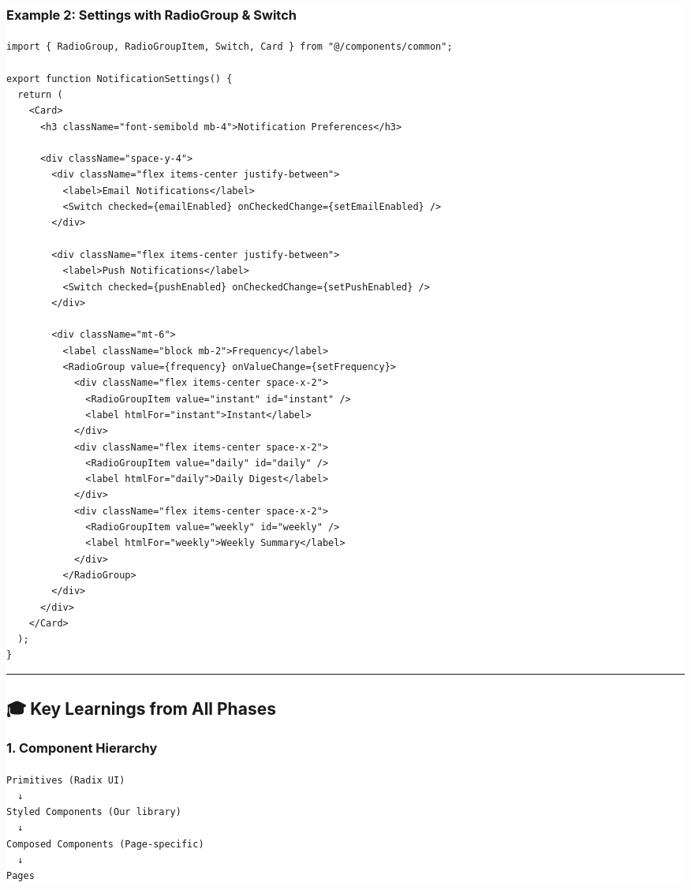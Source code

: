 ### **Example 2: Settings with RadioGroup & Switch**
```tsx
import { RadioGroup, RadioGroupItem, Switch, Card } from "@/components/common";

export function NotificationSettings() {
  return (
    <Card>
      <h3 className="font-semibold mb-4">Notification Preferences</h3>
      
      <div className="space-y-4">
        <div className="flex items-center justify-between">
          <label>Email Notifications</label>
          <Switch checked={emailEnabled} onCheckedChange={setEmailEnabled} />
        </div>
        
        <div className="flex items-center justify-between">
          <label>Push Notifications</label>
          <Switch checked={pushEnabled} onCheckedChange={setPushEnabled} />
        </div>
        
        <div className="mt-6">
          <label className="block mb-2">Frequency</label>
          <RadioGroup value={frequency} onValueChange={setFrequency}>
            <div className="flex items-center space-x-2">
              <RadioGroupItem value="instant" id="instant" />
              <label htmlFor="instant">Instant</label>
            </div>
            <div className="flex items-center space-x-2">
              <RadioGroupItem value="daily" id="daily" />
              <label htmlFor="daily">Daily Digest</label>
            </div>
            <div className="flex items-center space-x-2">
              <RadioGroupItem value="weekly" id="weekly" />
              <label htmlFor="weekly">Weekly Summary</label>
            </div>
          </RadioGroup>
        </div>
      </div>
    </Card>
  );
}
```

---

## 🎓 Key Learnings from All Phases

### **1. Component Hierarchy**
```
Primitives (Radix UI)
  ↓
Styled Components (Our library)
  ↓
Composed Components (Page-specific)
  ↓
Pages
```
